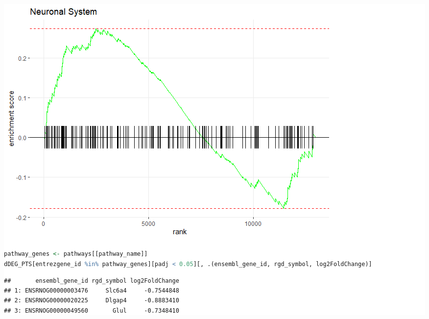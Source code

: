 ![](fGSEA_files/figure-gfm/unnamed-chunk-15-1.png)

``` r
pathway_genes <- pathways[[pathway_name]]
dDEG_PTS[entrezgene_id %in% pathway_genes][padj < 0.05][, .(ensembl_gene_id, rgd_symbol, log2FoldChange)]
```

    ##       ensembl_gene_id rgd_symbol log2FoldChange
    ## 1: ENSRNOG00000003476     Slc6a4     -0.7544848
    ## 2: ENSRNOG00000020225     Dlgap4     -0.8883410
    ## 3: ENSRNOG00000049560       Glul     -0.7348410
